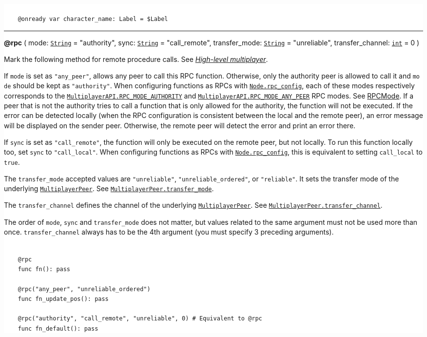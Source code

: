 ```

    @onready var character_name: Label = $Label
```





---

<div id="_class_@gdscript_annotation_@rpc"></div>

**@rpc** ( mode: [`String`](class_string.md) = "authority", sync: [`String`](class_string.md) = "call_remote", transfer_mode: [`String`](class_string.md) = "unreliable", transfer_channel: [`int`](class_int.md) = 0 )<div id="class_@gdscript_annotation_@rpc"></div>

Mark the following method for remote procedure calls. See [*High-level multiplayer*](../tutorials/networking/high_level_multiplayer).

If `mode` is set as `"any_peer"`, allows any peer to call this RPC function. Otherwise, only the authority peer is allowed to call it and `mode` should be kept as `"authority"`. When configuring functions as RPCs with [`Node.rpc_config`](#class_node_method_rpc_config), each of these modes respectively corresponds to the [`MultiplayerAPI.RPC_MODE_AUTHORITY`](#class_multiplayerapi_constant_rpc_mode_authority) and [`MultiplayerAPI.RPC_MODE_ANY_PEER`](#class_multiplayerapi_constant_rpc_mode_any_peer) RPC modes. See [RPCMode](#enum_multiplayerapi_rpcmode). If a peer that is not the authority tries to call a function that is only allowed for the authority, the function will not be executed. If the error can be detected locally (when the RPC configuration is consistent between the local and the remote peer), an error message will be displayed on the sender peer. Otherwise, the remote peer will detect the error and print an error there.

If `sync` is set as `"call_remote"`, the function will only be executed on the remote peer, but not locally. To run this function locally too, set `sync` to `"call_local"`. When configuring functions as RPCs with [`Node.rpc_config`](#class_node_method_rpc_config), this is equivalent to setting `call_local` to `true`.

The `transfer_mode` accepted values are `"unreliable"`, `"unreliable_ordered"`, or `"reliable"`. It sets the transfer mode of the underlying [`MultiplayerPeer`](class_multiplayerpeer.md). See [`MultiplayerPeer.transfer_mode`](#class_multiplayerpeer_property_transfer_mode).

The `transfer_channel` defines the channel of the underlying [`MultiplayerPeer`](class_multiplayerpeer.md). See [`MultiplayerPeer.transfer_channel`](#class_multiplayerpeer_property_transfer_channel).

The order of `mode`, `sync` and `transfer_mode` does not matter, but values related to the same argument must not be used more than once. `transfer_channel` always has to be the 4th argument (you must specify 3 preceding arguments).

```

    @rpc
    func fn(): pass
    
    @rpc("any_peer", "unreliable_ordered")
    func fn_update_pos(): pass
    
    @rpc("authority", "call_remote", "unreliable", 0) # Equivalent to @rpc
    func fn_default(): pass
```
